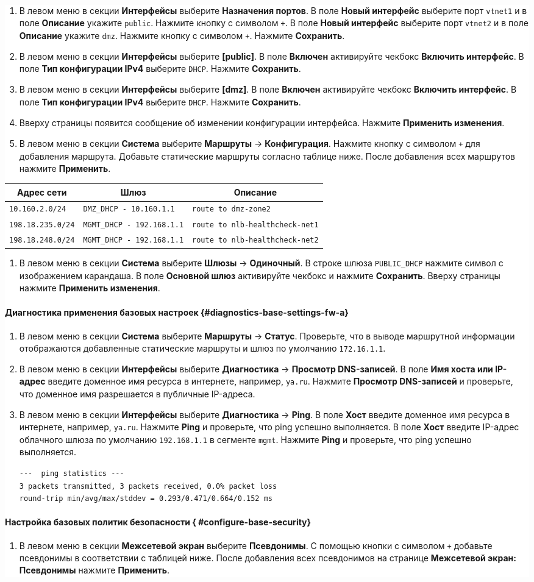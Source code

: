 1. В левом меню в секции **Интерфейсы** выберите **Назначения портов**. В поле **Новый интерфейс** выберите порт `vtnet1` и в поле **Описание** укажите `public`. Нажмите кнопку с символом `+`. В поле **Новый интерфейс** выберите порт `vtnet2` и в поле **Описание** укажите `dmz`. Нажмите кнопку с символом `+`. Нажмите **Сохранить**.

1. В левом меню в секции **Интерфейсы** выберите **\[public\]**. В поле **Включен** активируйте чекбокс **Включить интерфейс**. В поле **Тип конфигурации IPv4** выберите `DHCP`. Нажмите **Сохранить**.

1. В левом меню в секции **Интерфейсы** выберите **\[dmz\]**. В поле **Включен** активируйте чекбокс **Включить интерфейс**. В поле **Тип конфигурации IPv4** выберите `DHCP`. Нажмите **Сохранить**.

1. Вверху страницы появится сообщение об изменении конфигурации интерфейса. Нажмите **Применить изменения**.

1. В левом меню в секции **Система** выберите **Маршруты** -> **Конфигурация**. Нажмите кнопку с символом `+` для добавления маршрута. Добавьте статические маршруты согласно таблице ниже. После добавления всех маршрутов нажмите **Применить**.

| Адрес сети        | Шлюз                   | Описание                     |
|-------------------|------------------------|-----------------------------|
| `10.160.2.0/24`   | `DMZ_DHCP - 10.160.1.1` | `route to dmz-zone2`        |
| `198.18.235.0/24` | `MGMT_DHCP - 192.168.1.1` | `route to nlb-healthcheck-net1` |
| `198.18.248.0/24` | `MGMT_DHCP - 192.168.1.1` | `route to nlb-healthcheck-net2` |

1. В левом меню в секции **Система** выберите **Шлюзы** -> **Одиночный**. В строке шлюза `PUBLIC_DHCP` нажмите символ с изображением карандаша. В поле **Основной шлюз** активируйте чекбокс и нажмите **Сохранить**. Вверху страницы нажмите **Применить изменения**.

#### Диагностика применения базовых настроек {#diagnostics-base-settings-fw-a}

1. В левом меню в секции **Система** выберите **Маршруты** -> **Статус**. Проверьте, что в выводе маршрутной информации отображаются добавленные статические маршруты и шлюз по умолчанию `172.16.1.1`.

1. В левом меню в секции **Интерфейсы** выберите **Диагностика** -> **Просмотр DNS-записей**. В поле **Имя хоста или IP-адрес** введите доменное имя ресурса в интернете, например, `ya.ru`. Нажмите **Просмотр DNS-записей** и проверьте, что доменное имя разрешается в публичные IP-адреса.

1. В левом меню в секции **Интерфейсы** выберите **Диагностика** -> **Ping**. В поле **Хост** введите доменное имя ресурса в интернете, например, `ya.ru`. Нажмите **Ping** и проверьте, что ping успешно выполняется. В поле **Хост** введите IP-адрес облачного шлюза по умолчанию `192.168.1.1` в сегменте `mgmt`. Нажмите **Ping** и проверьте, что ping успешно выполняется.

   ```
   ---  ping statistics ---
   3 packets transmitted, 3 packets received, 0.0% packet loss
   round-trip min/avg/max/stddev = 0.293/0.471/0.664/0.152 ms
   ```

#### Настройка базовых политик безопасности { #configure-base-security}

1. В левом меню в секции **Межсетевой экран** выберите **Псевдонимы**. С помощью кнопки с символом `+` добавьте псевдонимы в соответствии с таблицей ниже. После добавления всех псевдонимов на странице **Межсетевой экран: Псевдонимы** нажмите **Применить**.
